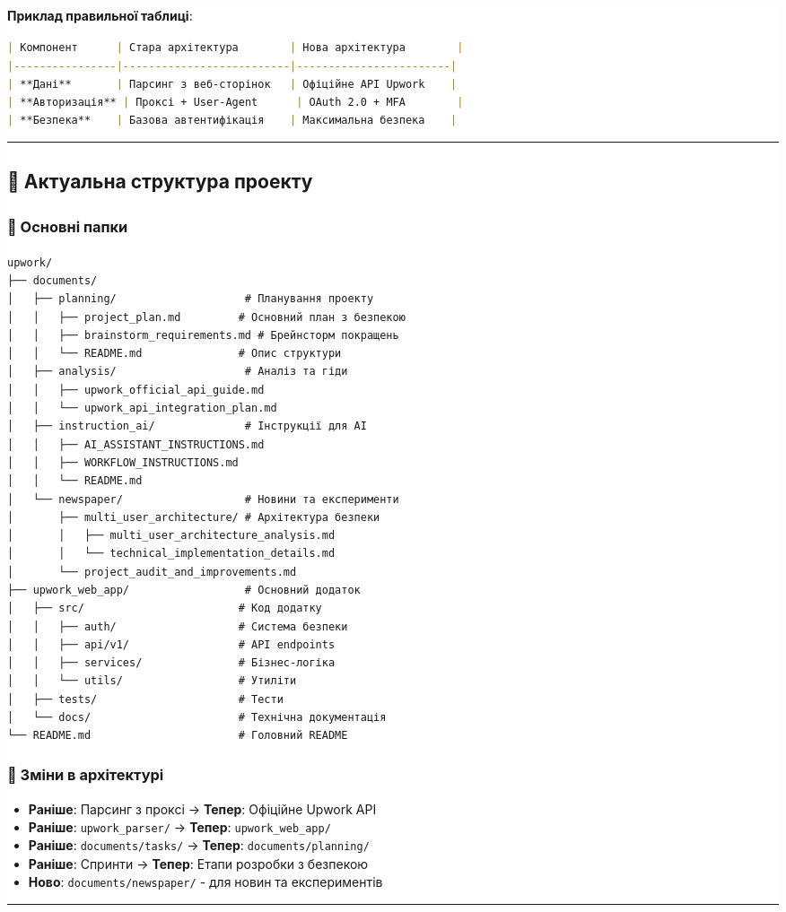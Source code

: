 **Приклад правильної таблиці**:
```markdown
| Компонент      | Стара архітектура        | Нова архітектура        |
|----------------|--------------------------|------------------------|
| **Дані**       | Парсинг з веб-сторінок   | Офіційне API Upwork    |
| **Авторизація** | Проксі + User-Agent      | OAuth 2.0 + MFA        |
| **Безпека**    | Базова автентифікація    | Максимальна безпека    |
```

---

## 🚀 Актуальна структура проекту

### 📁 Основні папки
```
upwork/
├── documents/
│   ├── planning/                    # Планування проекту
│   │   ├── project_plan.md         # Основний план з безпекою
│   │   ├── brainstorm_requirements.md # Брейнсторм покращень
│   │   └── README.md               # Опис структури
│   ├── analysis/                    # Аналіз та гіди
│   │   ├── upwork_official_api_guide.md
│   │   └── upwork_api_integration_plan.md
│   ├── instruction_ai/              # Інструкції для AI
│   │   ├── AI_ASSISTANT_INSTRUCTIONS.md
│   │   ├── WORKFLOW_INSTRUCTIONS.md
│   │   └── README.md
│   └── newspaper/                   # Новини та експерименти
│       ├── multi_user_architecture/ # Архітектура безпеки
│       │   ├── multi_user_architecture_analysis.md
│       │   └── technical_implementation_details.md
│       └── project_audit_and_improvements.md
├── upwork_web_app/                  # Основний додаток
│   ├── src/                        # Код додатку
│   │   ├── auth/                   # Система безпеки
│   │   ├── api/v1/                 # API endpoints
│   │   ├── services/               # Бізнес-логіка
│   │   └── utils/                  # Утиліти
│   ├── tests/                      # Тести
│   └── docs/                       # Технічна документація
└── README.md                       # Головний README
```

### 🔄 Зміни в архітектурі
- **Раніше**: Парсинг з проксі → **Тепер**: Офіційне Upwork API
- **Раніше**: `upwork_parser/` → **Тепер**: `upwork_web_app/`
- **Раніше**: `documents/tasks/` → **Тепер**: `documents/planning/`
- **Раніше**: Спринти → **Тепер**: Етапи розробки з безпекою
- **Ново**: `documents/newspaper/` - для новин та експериментів

---